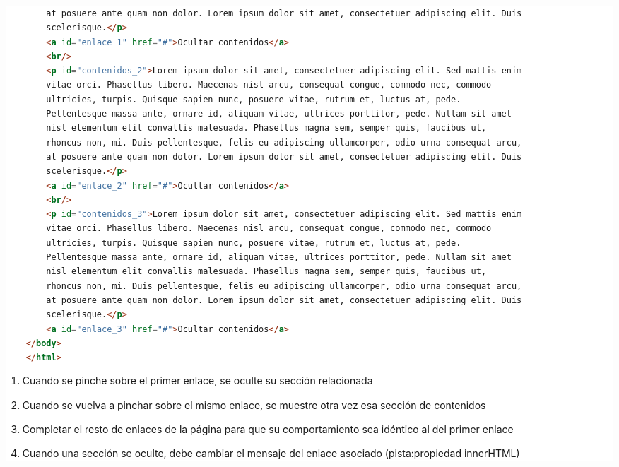 ```HTML
        at posuere ante quam non dolor. Lorem ipsum dolor sit amet, consectetuer adipiscing elit. Duis
        scelerisque.</p>
        <a id="enlace_1" href="#">Ocultar contenidos</a>
        <br/>
        <p id="contenidos_2">Lorem ipsum dolor sit amet, consectetuer adipiscing elit. Sed mattis enim
        vitae orci. Phasellus libero. Maecenas nisl arcu, consequat congue, commodo nec, commodo
        ultricies, turpis. Quisque sapien nunc, posuere vitae, rutrum et, luctus at, pede.
        Pellentesque massa ante, ornare id, aliquam vitae, ultrices porttitor, pede. Nullam sit amet
        nisl elementum elit convallis malesuada. Phasellus magna sem, semper quis, faucibus ut,
        rhoncus non, mi. Duis pellentesque, felis eu adipiscing ullamcorper, odio urna consequat arcu,
        at posuere ante quam non dolor. Lorem ipsum dolor sit amet, consectetuer adipiscing elit. Duis
        scelerisque.</p>
        <a id="enlace_2" href="#">Ocultar contenidos</a>
        <br/>
        <p id="contenidos_3">Lorem ipsum dolor sit amet, consectetuer adipiscing elit. Sed mattis enim
        vitae orci. Phasellus libero. Maecenas nisl arcu, consequat congue, commodo nec, commodo
        ultricies, turpis. Quisque sapien nunc, posuere vitae, rutrum et, luctus at, pede.
        Pellentesque massa ante, ornare id, aliquam vitae, ultrices porttitor, pede. Nullam sit amet
        nisl elementum elit convallis malesuada. Phasellus magna sem, semper quis, faucibus ut,
        rhoncus non, mi. Duis pellentesque, felis eu adipiscing ullamcorper, odio urna consequat arcu,
        at posuere ante quam non dolor. Lorem ipsum dolor sit amet, consectetuer adipiscing elit. Duis
        scelerisque.</p>
        <a id="enlace_3" href="#">Ocultar contenidos</a>
    </body>
    </html>

```

1. Cuando se pinche sobre el primer enlace, se oculte su sección relacionada

2. Cuando se vuelva a pinchar sobre el mismo enlace, se muestre otra vez esa sección de contenidos

3. Completar el resto de enlaces de la página para que su comportamiento sea idéntico al del primer enlace

4. Cuando una sección se oculte, debe cambiar el mensaje del enlace asociado (pista:propiedad innerHTML)
